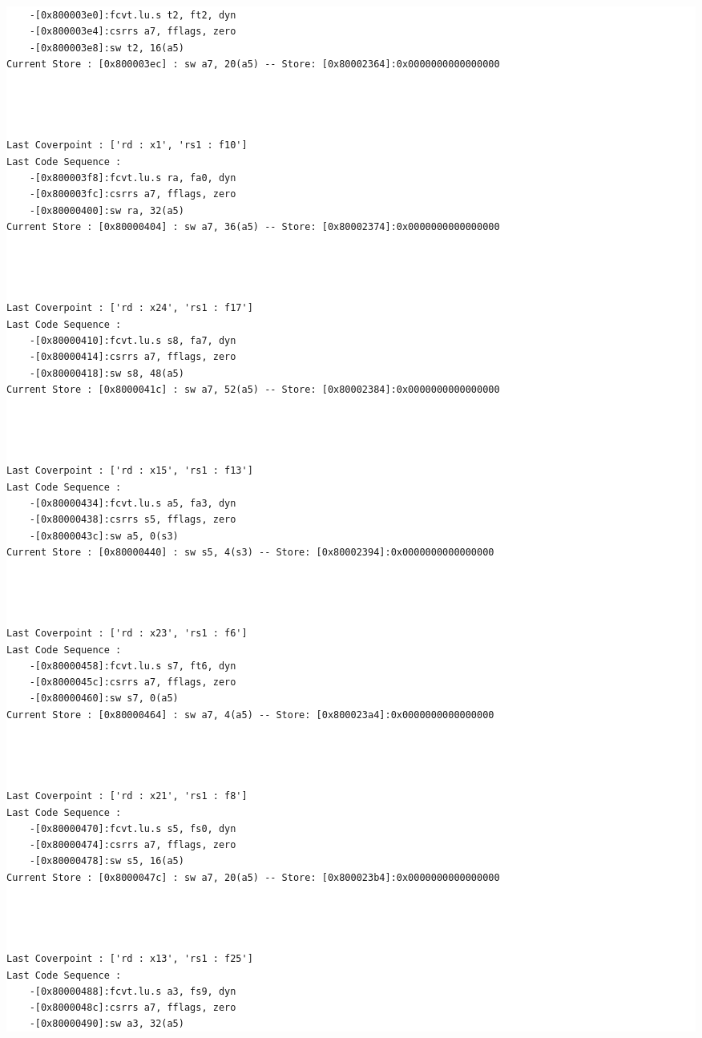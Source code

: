 ```
	-[0x800003e0]:fcvt.lu.s t2, ft2, dyn
	-[0x800003e4]:csrrs a7, fflags, zero
	-[0x800003e8]:sw t2, 16(a5)
Current Store : [0x800003ec] : sw a7, 20(a5) -- Store: [0x80002364]:0x0000000000000000




Last Coverpoint : ['rd : x1', 'rs1 : f10']
Last Code Sequence : 
	-[0x800003f8]:fcvt.lu.s ra, fa0, dyn
	-[0x800003fc]:csrrs a7, fflags, zero
	-[0x80000400]:sw ra, 32(a5)
Current Store : [0x80000404] : sw a7, 36(a5) -- Store: [0x80002374]:0x0000000000000000




Last Coverpoint : ['rd : x24', 'rs1 : f17']
Last Code Sequence : 
	-[0x80000410]:fcvt.lu.s s8, fa7, dyn
	-[0x80000414]:csrrs a7, fflags, zero
	-[0x80000418]:sw s8, 48(a5)
Current Store : [0x8000041c] : sw a7, 52(a5) -- Store: [0x80002384]:0x0000000000000000




Last Coverpoint : ['rd : x15', 'rs1 : f13']
Last Code Sequence : 
	-[0x80000434]:fcvt.lu.s a5, fa3, dyn
	-[0x80000438]:csrrs s5, fflags, zero
	-[0x8000043c]:sw a5, 0(s3)
Current Store : [0x80000440] : sw s5, 4(s3) -- Store: [0x80002394]:0x0000000000000000




Last Coverpoint : ['rd : x23', 'rs1 : f6']
Last Code Sequence : 
	-[0x80000458]:fcvt.lu.s s7, ft6, dyn
	-[0x8000045c]:csrrs a7, fflags, zero
	-[0x80000460]:sw s7, 0(a5)
Current Store : [0x80000464] : sw a7, 4(a5) -- Store: [0x800023a4]:0x0000000000000000




Last Coverpoint : ['rd : x21', 'rs1 : f8']
Last Code Sequence : 
	-[0x80000470]:fcvt.lu.s s5, fs0, dyn
	-[0x80000474]:csrrs a7, fflags, zero
	-[0x80000478]:sw s5, 16(a5)
Current Store : [0x8000047c] : sw a7, 20(a5) -- Store: [0x800023b4]:0x0000000000000000




Last Coverpoint : ['rd : x13', 'rs1 : f25']
Last Code Sequence : 
	-[0x80000488]:fcvt.lu.s a3, fs9, dyn
	-[0x8000048c]:csrrs a7, fflags, zero
	-[0x80000490]:sw a3, 32(a5)
```
